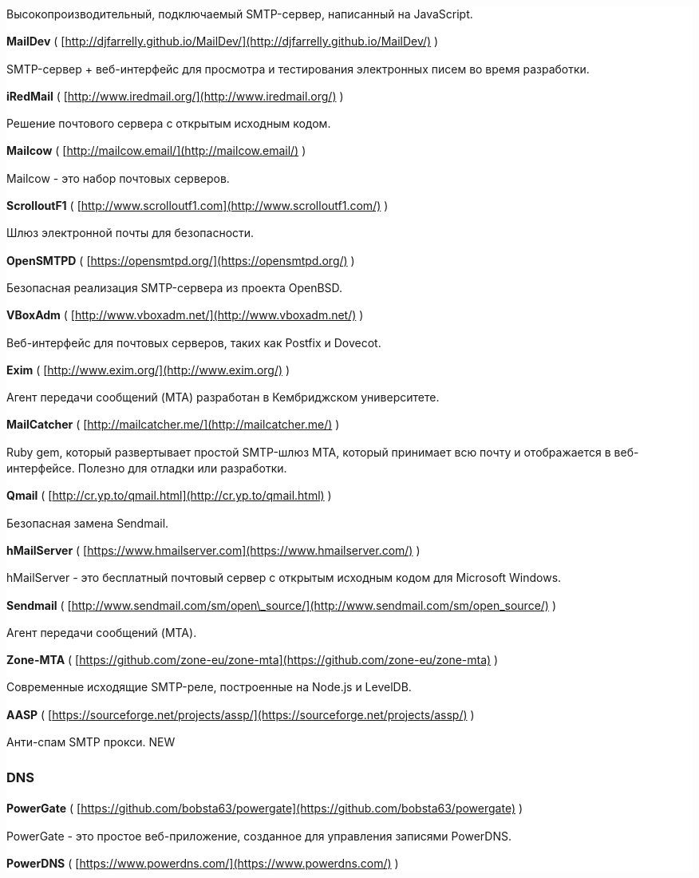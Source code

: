 Высокопроизводительный, подключаемый SMTP-сервер, написанный на JavaScript.

 **MailDev**  (  [http://djfarrelly.github.io/MailDev/](http://djfarrelly.github.io/MailDev/)  ) 

SMTP-сервер + веб-интерфейс для просмотра и тестирования электронных писем во время разработки.

 **iRedMail**  (  [http://www.iredmail.org/](http://www.iredmail.org/)  ) 

Решение почтового сервера с открытым исходным кодом.

 **Mailcow**  (  [http://mailcow.email/](http://mailcow.email/)  ) 

Mailcow - это набор почтовых серверов.

 **ScrolloutF1**  (  [http://www.scrolloutf1.com](http://www.scrolloutf1.com/)  ) 

Шлюз электронной почты для безопасности.

 **OpenSMTPD**  (  [https://opensmtpd.org/](https://opensmtpd.org/)  ) 

Безопасная реализация SMTP-сервера из проекта OpenBSD.

 **VBoxAdm**  (  [http://www.vboxadm.net/](http://www.vboxadm.net/)  ) 

Веб-интерфейс для почтовых серверов, таких как Postfix и Dovecot.

 **Exim**  (  [http://www.exim.org/](http://www.exim.org/)  ) 

Агент передачи сообщений (MTA) разработан в Кембриджском университете.

 **MailCatcher**  (  [http://mailcatcher.me/](http://mailcatcher.me/)  ) 

Ruby gem, который развертывает простой SMTP-шлюз MTA, который принимает всю почту и отображается в веб-интерфейсе. Полезно для отладки или разработки.

 **Qmail**  (  [http://cr.yp.to/qmail.html](http://cr.yp.to/qmail.html)  ) 

Безопасная замена Sendmail.

 **hMailServer**  (  [https://www.hmailserver.com](https://www.hmailserver.com/)  ) 

hMailServer - это бесплатный почтовый сервер с открытым исходным кодом для Microsoft Windows.

 **Sendmail**  (  [http://www.sendmail.com/sm/open\_source/](http://www.sendmail.com/sm/open_source/)  ) 

Агент передачи сообщений (MTA).

 **Zone-MTA**  (  [https://github.com/zone-eu/zone-mta](https://github.com/zone-eu/zone-mta)  ) 

Современные исходящие SMTP-реле, построенные на Node.js и LevelDB.

 **AASP**  (  [https://sourceforge.net/projects/assp/](https://sourceforge.net/projects/assp/)  ) 

Анти-спам SMTP прокси. NEW

### DNS

 **PowerGate**  (  [https://github.com/bobsta63/powergate](https://github.com/bobsta63/powergate)  ) 

PowerGate - это простое веб-приложение, созданное для управления записями PowerDNS.

 **PowerDNS**  (  [https://www.powerdns.com/](https://www.powerdns.com/)  ) 
